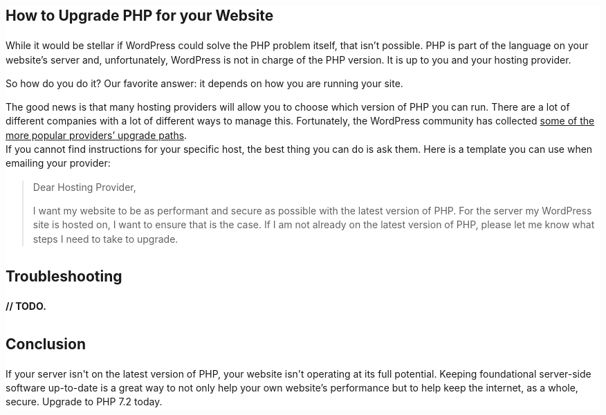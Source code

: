 ## How to Upgrade PHP for your Website

While it would be stellar if WordPress could solve the PHP problem itself, that isn’t possible. PHP is part of the language on your website’s server and, unfortunately, WordPress is not in charge of the PHP version. It is up to you and your hosting provider.  

So how do you do it? Our favorite answer: it depends on how you are running your site. 

The good news is that many hosting providers will allow you to choose which version of PHP you can run. There are a lot of different companies with a lot of different ways to manage this.  Fortunately, the WordPress community has collected [some of the more popular providers’ upgrade paths](https://github.com/WordPress/servehappy-resources).  
If you cannot find instructions for your specific host, the best thing you can do is ask them. Here is a template  you can use when emailing your provider:

> Dear Hosting Provider,
>
> I want my website to be as performant and secure as possible with the latest version of PHP. For the server my WordPress site is hosted on, I want to ensure that is the case. If I am not already on the latest version of PHP, please let me know what steps I need to take to upgrade.

## Troubleshooting

**// TODO.**

## Conclusion

If your server isn't on the latest version of PHP, your website isn't operating at its full potential. 
Keeping foundational server-side software up-to-date is a great way to not only help your own website’s performance but to help keep the internet, as a whole, secure. Upgrade to PHP 7.2 today.
